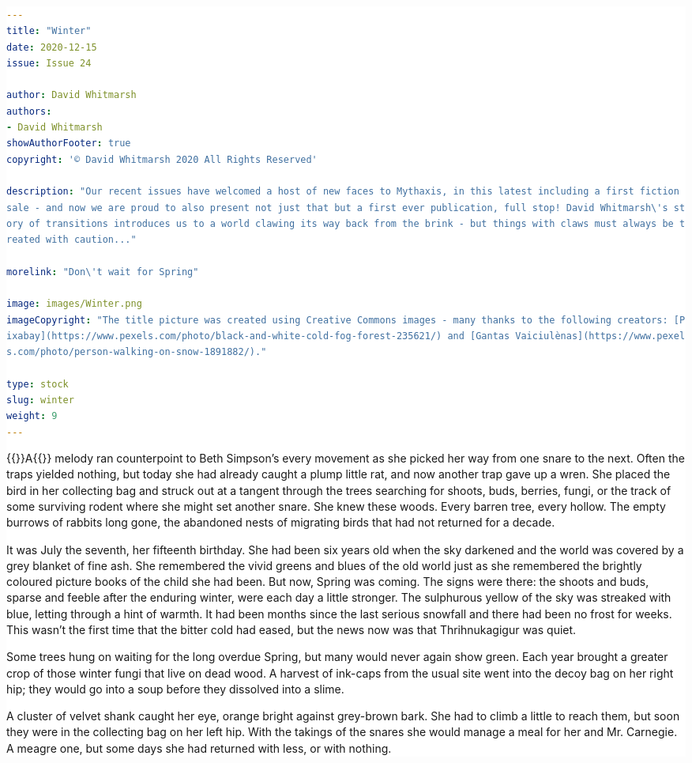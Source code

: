 ```yaml
---
title: "Winter"
date: 2020-12-15
issue: Issue 24

author: David Whitmarsh
authors:
- David Whitmarsh
showAuthorFooter: true
copyright: '© David Whitmarsh 2020 All Rights Reserved'

description: "Our recent issues have welcomed a host of new faces to Mythaxis, in this latest including a first fiction sale - and now we are proud to also present not just that but a first ever publication, full stop! David Whitmarsh\'s story of transitions introduces us to a world clawing its way back from the brink - but things with claws must always be treated with caution..."

morelink: "Don\'t wait for Spring"

image: images/Winter.png
imageCopyright: "The title picture was created using Creative Commons images - many thanks to the following creators: [Pixabay](https://www.pexels.com/photo/black-and-white-cold-fog-forest-235621/) and [Gantas Vaiciulènas](https://www.pexels.com/photo/person-walking-on-snow-1891882/)."

type: stock
slug: winter
weight: 9
---
```


{{<glyph>}}A{{</glyph>}} melody ran counterpoint to Beth Simpson’s every movement as she picked her way from one snare to the next. Often the traps yielded nothing, but today she had already caught a plump little rat, and now another trap gave up a wren. She placed the bird in her collecting bag and struck out at a tangent through the trees searching for shoots, buds, berries, fungi, or the track of some surviving rodent where she might set another snare. She knew these woods. Every barren tree, every hollow. The empty burrows of rabbits long gone, the abandoned nests of migrating birds that had not returned for a decade.

It was July the seventh, her fifteenth birthday. She had been six years old when the sky darkened and the world was covered by a grey blanket of fine ash. She remembered the vivid greens and blues of the old world just as she remembered the brightly coloured picture books of the child she had been. But now, Spring was coming. The signs were there: the shoots and buds, sparse and feeble after the enduring winter, were each day a little stronger. The sulphurous yellow of the sky was streaked with blue, letting through a hint of warmth. It had been months since the last serious snowfall and there had been no frost for weeks. This wasn’t the first time that the bitter cold had eased, but the news now was that Thrihnukagigur was quiet.

Some trees hung on waiting for the long overdue Spring, but many would never again show green. Each year brought a greater crop of those winter fungi that live on dead wood. A harvest of ink-caps from the usual site went into the decoy bag on her right hip; they would go into a soup before they dissolved into a slime.

A cluster of velvet shank caught her eye, orange bright against grey-brown bark. She had to climb a little to reach them, but soon they were in the collecting bag on her left hip. With the takings of the snares she would manage a meal for her and Mr. Carnegie. A meagre one, but some days she had returned with less, or with nothing.
